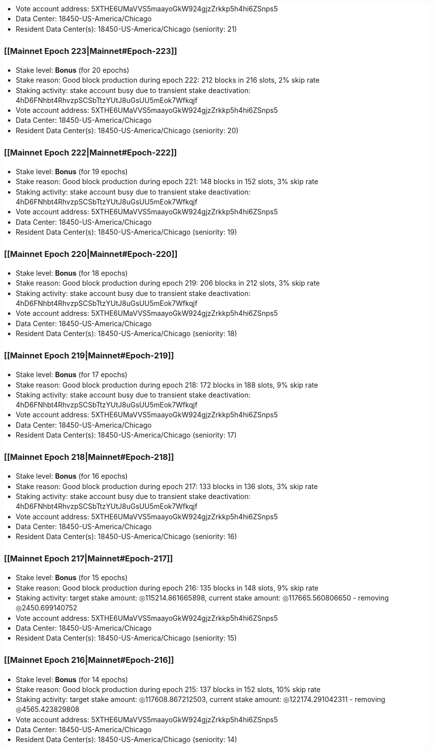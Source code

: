 * Vote account address: 5XTHE6UMaVVS5maayoGkW924gjzZrkkp5h4hi6ZSnps5
* Data Center: 18450-US-America/Chicago
* Resident Data Center(s): 18450-US-America/Chicago (seniority: 21)
### [[Mainnet Epoch 223|Mainnet#Epoch-223]]
* Stake level: **Bonus** (for 20 epochs)
* Stake reason: Good block production during epoch 222: 212 blocks in 216 slots, 2% skip rate
* Staking activity: stake account busy due to transient stake deactivation: 4hD6FNhbt4RhvzpSCSbTtzYUtJ8uGsUU5mEok7Wfkqjf
* Vote account address: 5XTHE6UMaVVS5maayoGkW924gjzZrkkp5h4hi6ZSnps5
* Data Center: 18450-US-America/Chicago
* Resident Data Center(s): 18450-US-America/Chicago (seniority: 20)
### [[Mainnet Epoch 222|Mainnet#Epoch-222]]
* Stake level: **Bonus** (for 19 epochs)
* Stake reason: Good block production during epoch 221: 148 blocks in 152 slots, 3% skip rate
* Staking activity: stake account busy due to transient stake deactivation: 4hD6FNhbt4RhvzpSCSbTtzYUtJ8uGsUU5mEok7Wfkqjf
* Vote account address: 5XTHE6UMaVVS5maayoGkW924gjzZrkkp5h4hi6ZSnps5
* Data Center: 18450-US-America/Chicago
* Resident Data Center(s): 18450-US-America/Chicago (seniority: 19)
### [[Mainnet Epoch 220|Mainnet#Epoch-220]]
* Stake level: **Bonus** (for 18 epochs)
* Stake reason: Good block production during epoch 219: 206 blocks in 212 slots, 3% skip rate
* Staking activity: stake account busy due to transient stake deactivation: 4hD6FNhbt4RhvzpSCSbTtzYUtJ8uGsUU5mEok7Wfkqjf
* Vote account address: 5XTHE6UMaVVS5maayoGkW924gjzZrkkp5h4hi6ZSnps5
* Data Center: 18450-US-America/Chicago
* Resident Data Center(s): 18450-US-America/Chicago (seniority: 18)
### [[Mainnet Epoch 219|Mainnet#Epoch-219]]
* Stake level: **Bonus** (for 17 epochs)
* Stake reason: Good block production during epoch 218: 172 blocks in 188 slots, 9% skip rate
* Staking activity: stake account busy due to transient stake deactivation: 4hD6FNhbt4RhvzpSCSbTtzYUtJ8uGsUU5mEok7Wfkqjf
* Vote account address: 5XTHE6UMaVVS5maayoGkW924gjzZrkkp5h4hi6ZSnps5
* Data Center: 18450-US-America/Chicago
* Resident Data Center(s): 18450-US-America/Chicago (seniority: 17)
### [[Mainnet Epoch 218|Mainnet#Epoch-218]]
* Stake level: **Bonus** (for 16 epochs)
* Stake reason: Good block production during epoch 217: 133 blocks in 136 slots, 3% skip rate
* Staking activity: stake account busy due to transient stake deactivation: 4hD6FNhbt4RhvzpSCSbTtzYUtJ8uGsUU5mEok7Wfkqjf
* Vote account address: 5XTHE6UMaVVS5maayoGkW924gjzZrkkp5h4hi6ZSnps5
* Data Center: 18450-US-America/Chicago
* Resident Data Center(s): 18450-US-America/Chicago (seniority: 16)
### [[Mainnet Epoch 217|Mainnet#Epoch-217]]
* Stake level: **Bonus** (for 15 epochs)
* Stake reason: Good block production during epoch 216: 135 blocks in 148 slots, 9% skip rate
* Staking activity: target stake amount: ◎115214.861665898, current stake amount: ◎117665.560806650 - removing ◎2450.699140752
* Vote account address: 5XTHE6UMaVVS5maayoGkW924gjzZrkkp5h4hi6ZSnps5
* Data Center: 18450-US-America/Chicago
* Resident Data Center(s): 18450-US-America/Chicago (seniority: 15)
### [[Mainnet Epoch 216|Mainnet#Epoch-216]]
* Stake level: **Bonus** (for 14 epochs)
* Stake reason: Good block production during epoch 215: 137 blocks in 152 slots, 10% skip rate
* Staking activity: target stake amount: ◎117608.867212503, current stake amount: ◎122174.291042311 - removing ◎4565.423829808
* Vote account address: 5XTHE6UMaVVS5maayoGkW924gjzZrkkp5h4hi6ZSnps5
* Data Center: 18450-US-America/Chicago
* Resident Data Center(s): 18450-US-America/Chicago (seniority: 14)